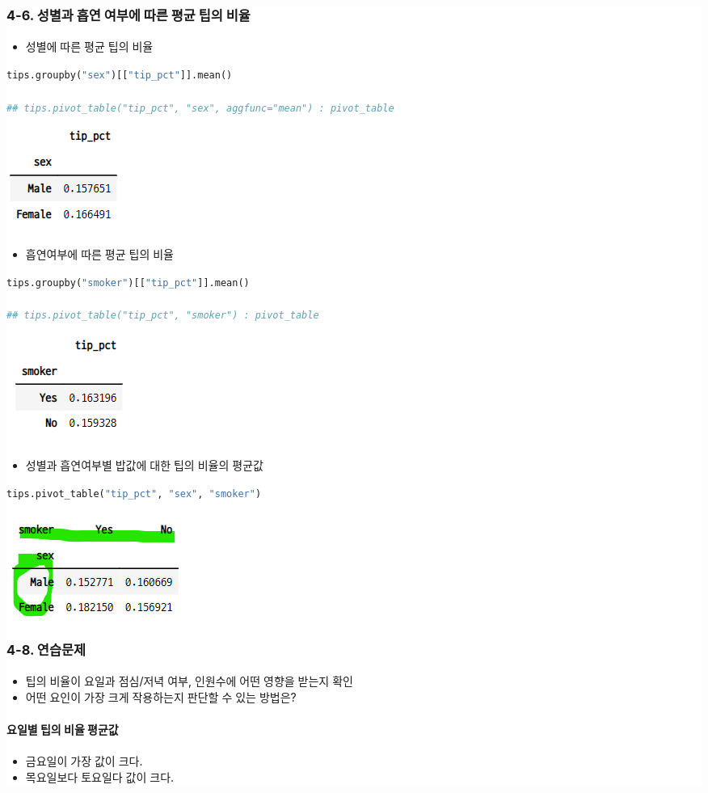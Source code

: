 ### 4-6. 성별과 흡연 여부에 따른 평균 팁의 비율
- 성별에 따른 평균 팁의 비율

```python
tips.groupby("sex")[["tip_pct"]].mean()

## tips.pivot_table("tip_pct", "sex", aggfunc="mean") : pivot_table
```
![07_pandas_47.png](./images/07_pandas_47.png)

- 흡연여부에 따른 평균 팁의 비율

```python
tips.groupby("smoker")[["tip_pct"]].mean()

## tips.pivot_table("tip_pct", "smoker") : pivot_table
```
![07_pandas_48.png](./images/07_pandas_48.png)

- 성별과 흡연여부별 밥값에 대한 팁의 비율의 평균값

```python
tips.pivot_table("tip_pct", "sex", "smoker")
```
![07_pandas_49.png](./images/07_pandas_49.png)

### 4-8. 연습문제
- 팁의 비율이 요일과 점심/저녁 여부, 인원수에 어떤 영향을 받는지 확인
- 어떤 요인이 가장 크게 작용하는지 판단할 수 있는 방법은?

#### 요일별 팁의 비율 평균값
- 금요일이 가장 값이 크다.
- 목요일보다 토요일다 값이 크다.
